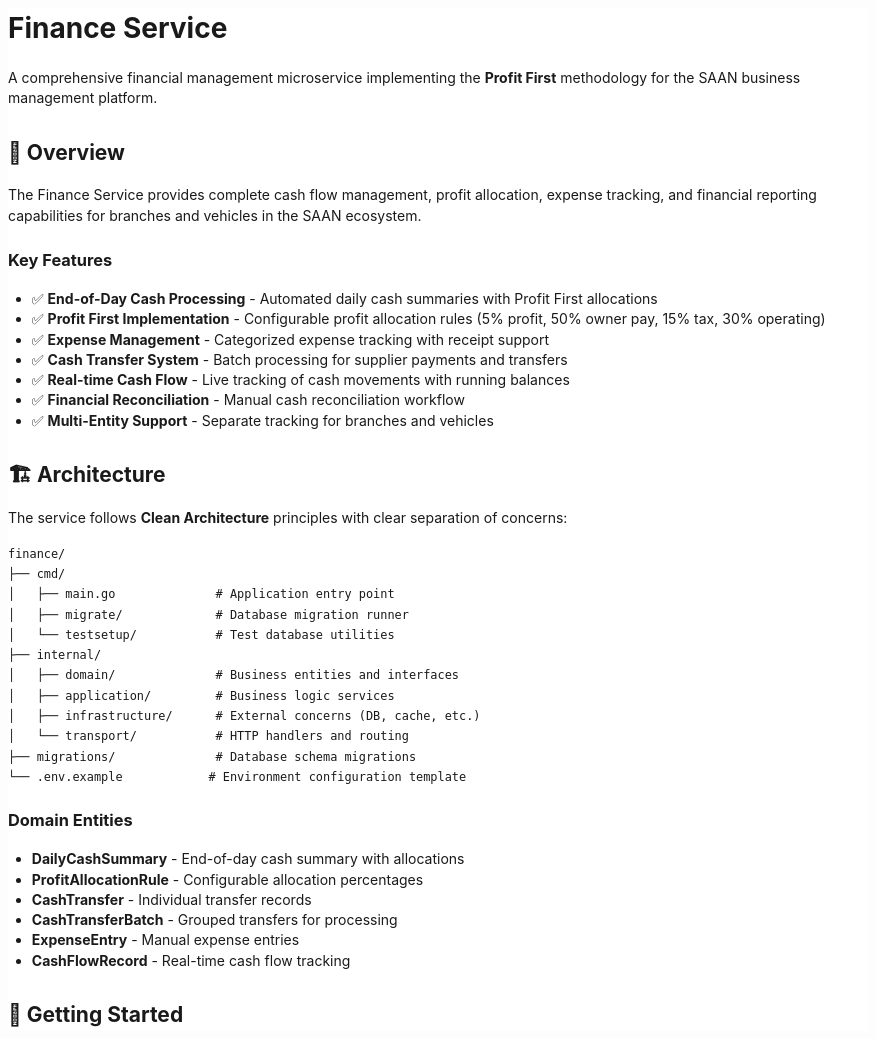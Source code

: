 # Finance Service

A comprehensive financial management microservice implementing the **Profit First** methodology for the SAAN business management platform.

## 🎯 Overview

The Finance Service provides complete cash flow management, profit allocation, expense tracking, and financial reporting capabilities for branches and vehicles in the SAAN ecosystem.

### Key Features

- ✅ **End-of-Day Cash Processing** - Automated daily cash summaries with Profit First allocations
- ✅ **Profit First Implementation** - Configurable profit allocation rules (5% profit, 50% owner pay, 15% tax, 30% operating)
- ✅ **Expense Management** - Categorized expense tracking with receipt support
- ✅ **Cash Transfer System** - Batch processing for supplier payments and transfers
- ✅ **Real-time Cash Flow** - Live tracking of cash movements with running balances
- ✅ **Financial Reconciliation** - Manual cash reconciliation workflow
- ✅ **Multi-Entity Support** - Separate tracking for branches and vehicles

## 🏗️ Architecture

The service follows **Clean Architecture** principles with clear separation of concerns:

```
finance/
├── cmd/
│   ├── main.go              # Application entry point
│   ├── migrate/             # Database migration runner
│   └── testsetup/           # Test database utilities
├── internal/
│   ├── domain/              # Business entities and interfaces
│   ├── application/         # Business logic services
│   ├── infrastructure/      # External concerns (DB, cache, etc.)
│   └── transport/           # HTTP handlers and routing
├── migrations/              # Database schema migrations
└── .env.example            # Environment configuration template
```

### Domain Entities

- **DailyCashSummary** - End-of-day cash summary with allocations
- **ProfitAllocationRule** - Configurable allocation percentages
- **CashTransfer** - Individual transfer records
- **CashTransferBatch** - Grouped transfers for processing
- **ExpenseEntry** - Manual expense entries
- **CashFlowRecord** - Real-time cash flow tracking

## 🚀 Getting Started
